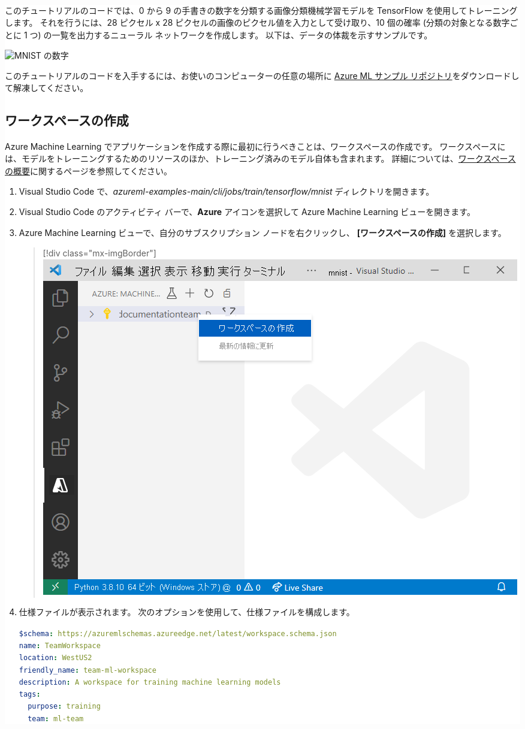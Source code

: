 このチュートリアルのコードでは、0 から 9 の手書きの数字を分類する画像分類機械学習モデルを TensorFlow を使用してトレーニングします。 それを行うには、28 ピクセル x 28 ピクセルの画像のピクセル値を入力として受け取り、10 個の確率 (分類の対象となる数字ごとに 1 つ) の一覧を出力するニューラル ネットワークを作成します。 以下は、データの体裁を示すサンプルです。  

![MNIST の数字](./media/tutorial-train-deploy-image-classification-model-vscode/digits.png)

このチュートリアルのコードを入手するには、お使いのコンピューターの任意の場所に [Azure ML サンプル リポジトリ](https://github.com/Azure/azureml-examples/archive/refs/heads/main.zip)をダウンロードして解凍してください。

## <a name="create-a-workspace"></a>ワークスペースの作成

Azure Machine Learning でアプリケーションを作成する際に最初に行うべきことは、ワークスペースの作成です。 ワークスペースには、モデルをトレーニングするためのリソースのほか、トレーニング済みのモデル自体も含まれます。 詳細については、[ワークスペースの概要](./concept-workspace.md)に関するページを参照してください。

1. Visual Studio Code で、*azureml-examples-main/cli/jobs/train/tensorflow/mnist* ディレクトリを開きます。
1. Visual Studio Code のアクティビティ バーで、**Azure** アイコンを選択して Azure Machine Learning ビューを開きます。
1. Azure Machine Learning ビューで、自分のサブスクリプション ノードを右クリックし、 **[ワークスペースの作成]** を選択します。

    > [!div class="mx-imgBorder"]
    > ![Create workspace](./media/tutorial-train-deploy-image-classification-model-vscode/create-workspace.png)

1. 仕様ファイルが表示されます。 次のオプションを使用して、仕様ファイルを構成します。 

    ```yml
    $schema: https://azuremlschemas.azureedge.net/latest/workspace.schema.json
    name: TeamWorkspace
    location: WestUS2
    friendly_name: team-ml-workspace
    description: A workspace for training machine learning models
    tags:
      purpose: training
      team: ml-team
    ```
